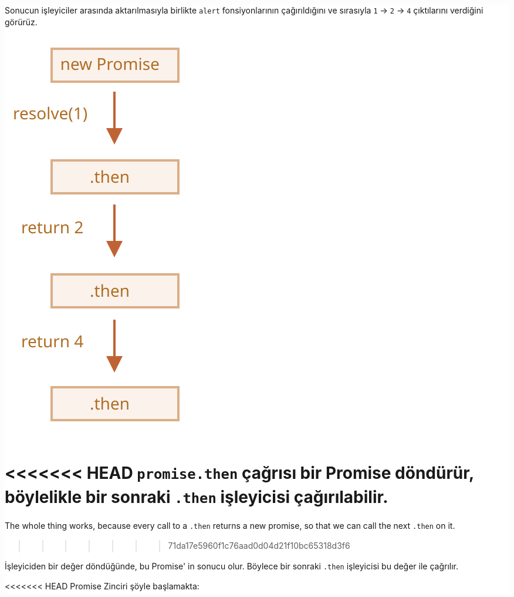 Sonucun işleyiciler arasında aktarılmasıyla birlikte `alert` fonsiyonlarının çağırıldığını ve sırasıyla `1` -> `2` -> `4` çıktılarını verdiğini görürüz. 

![](promise-then-chain.svg)

<<<<<<< HEAD
`promise.then` çağrısı bir Promise döndürür, böylelikle bir sonraki `.then` işleyicisi çağırılabilir.
=======
The whole thing works, because every call to a `.then` returns a new promise, so that we can call the next `.then` on it.
>>>>>>> 71da17e5960f1c76aad0d04d21f10bc65318d3f6

İşleyiciden bir değer döndüğünde, bu Promise' in sonucu olur. Böylece bir sonraki `.then` işleyicisi bu değer ile çağrılır. 

<<<<<<< HEAD
Promise Zinciri şöyle başlamakta:
